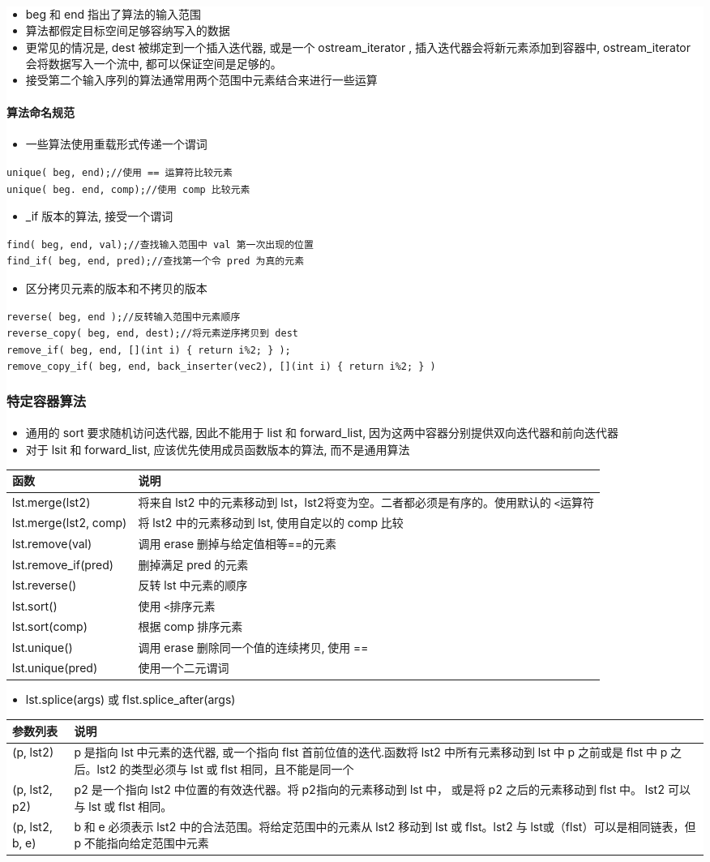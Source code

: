 
- beg 和 end 指出了算法的输入范围
- 算法都假定目标空间足够容纳写入的数据
- 更常见的情况是, dest 被绑定到一个插入迭代器, 或是一个 ostream\_iterator , 插入迭代器会将新元素添加到容器中, ostream\_iterator 会将数据写入一个流中, 都可以保证空间是足够的。
- 接受第二个输入序列的算法通常用两个范围中元素结合来进行一些运算

#### 算法命名规范
- 一些算法使用重载形式传递一个谓词
```
unique( beg, end);//使用 == 运算符比较元素
unique( beg. end, comp);//使用 comp 比较元素
```


- \_if 版本的算法, 接受一个谓词
```
find( beg, end, val);//查找输入范围中 val 第一次出现的位置
find_if( beg, end, pred);//查找第一个令 pred 为真的元素
```


- 区分拷贝元素的版本和不拷贝的版本
```
reverse( beg, end );//反转输入范围中元素顺序
reverse_copy( beg, end, dest);//将元素逆序拷贝到 dest
remove_if( beg, end, [](int i) { return i%2; } );
remove_copy_if( beg, end, back_inserter(vec2), [](int i) { return i%2; } )
```


### 特定容器算法
- 通用的 sort 要求随机访问迭代器, 因此不能用于 list 和 forward\_list, 因为这两中容器分别提供双向迭代器和前向迭代器
- 对于 lsit 和 forward\_list, 应该优先使用成员函数版本的算法, 而不是通用算法

|函数|说明
|:--|:--
|lst.merge(lst2)|将来自 lst2 中的元素移动到 lst，lst2将变为空。二者都必须是有序的。使用默认的 `<`运算符
|lst.merge(lst2, comp)|将 lst2 中的元素移动到 lst, 使用自定以的 comp 比较
|lst.remove(val)|调用 erase 删掉与给定值相等==的元素
|lst.remove\_if(pred)|删掉满足 pred 的元素
|lst.reverse()|反转 lst 中元素的顺序
|lst.sort()|使用 `<`排序元素
|lst.sort(comp)|根据 comp 排序元素
|lst.unique()|调用 erase 删除同一个值的连续拷贝, 使用 ==
|lst.unique(pred)|使用一个二元谓词

- lst.splice(args) 或 flst.splice\_after(args)

|参数列表|说明
|:--|:--
|(p, lst2)|p 是指向 lst 中元素的迭代器, 或一个指向 flst 首前位值的迭代.函数将 lst2 中所有元素移动到 lst 中 p 之前或是 flst 中 p 之后。lst2 的类型必须与 lst 或 flst 相同，且不能是同一个
|(p, lst2, p2)|p2 是一个指向 lst2 中位置的有效迭代器。将 p2指向的元素移动到 lst 中， 或是将 p2 之后的元素移动到 flst 中。 lst2 可以与 lst 或 flst 相同。
|(p, lst2, b, e)|b 和 e 必须表示 lst2 中的合法范围。将给定范围中的元素从 lst2 移动到 lst 或 flst。lst2 与 lst或（flst）可以是相同链表，但 p 不能指向给定范围中元素
